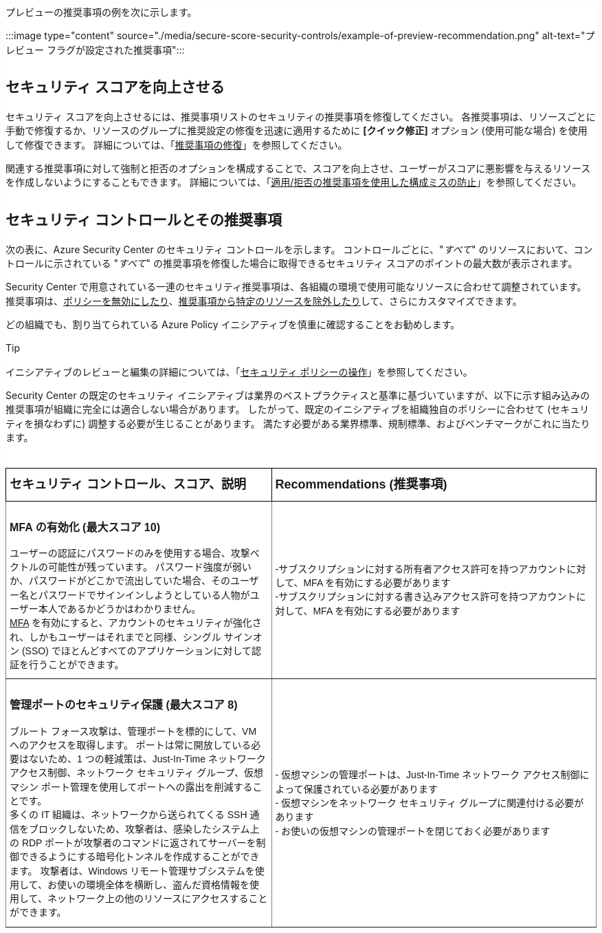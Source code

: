 プレビューの推奨事項の例を次に示します。

:::image type="content" source="./media/secure-score-security-controls/example-of-preview-recommendation.png" alt-text="プレビュー フラグが設定された推奨事項":::

## <a name="improve-your-secure-score"></a>セキュリティ スコアを向上させる

セキュリティ スコアを向上させるには、推奨事項リストのセキュリティの推奨事項を修復してください。 各推奨事項は、リソースごとに手動で修復するか、リソースのグループに推奨設定の修復を迅速に適用するために **[クイック修正]** オプション (使用可能な場合) を使用して修復できます。 詳細については、「[推奨事項の修復](security-center-remediate-recommendations.md)」を参照してください。

関連する推奨事項に対して強制と拒否のオプションを構成することで、スコアを向上させ、ユーザーがスコアに悪影響を与えるリソースを作成しないようにすることもできます。 詳細については、「[適用/拒否の推奨事項を使用した構成ミスの防止](prevent-misconfigurations.md)」を参照してください。

## <a name="security-controls-and-their-recommendations"></a>セキュリティ コントロールとその推奨事項

次の表に、Azure Security Center のセキュリティ コントロールを示します。 コントロールごとに、"*すべて*" のリソースにおいて、コントロールに示されている "*すべて*" の推奨事項を修復した場合に取得できるセキュリティ スコアのポイントの最大数が表示されます。 

Security Center で用意されている一連のセキュリティ推奨事項は、各組織の環境で使用可能なリソースに合わせて調整されています。 推奨事項は、[ポリシーを無効にしたり](tutorial-security-policy.md#disable-security-policies-and-disable-recommendations)、[推奨事項から特定のリソースを除外したり](exempt-resource.md)して、さらにカスタマイズできます。 
 
どの組織でも、割り当てられている Azure Policy イニシアティブを慎重に確認することをお勧めします。 

> [!TIP]
> イニシアティブのレビューと編集の詳細については、「[セキュリティ ポリシーの操作](tutorial-security-policy.md)」を参照してください。 

Security Center の既定のセキュリティ イニシアティブは業界のベストプラクティスと基準に基づいていますが、以下に示す組み込みの推奨事項が組織に完全には適合しない場合があります。 したがって、既定のイニシアティブを組織独自のポリシーに合わせて (セキュリティを損なわずに) 調整する必要が生じることがあります。 満たす必要がある業界標準、規制標準、およびベンチマークがこれに当たります。<br><br>
<div class="foo">

<style type="text/css"> .tg  {border-collapse:collapse;border-spacing:0;} .tg td{border-color:black;border-style:solid;border-width:1px;font-family:Arial, sans-serif;font-size:14px; overflow:hidden;padding:10px 5px;word-break:normal;} .tg th{border-color:black;border-style:solid;border-width:1px;font-family:Arial, sans-serif;font-size:18px; font-weight:normal;overflow:hidden;padding:10px 5px;word-break:normal;} .tg .tg-cly1{text-align:left;vertical-align:middle} .tg .tg-lboi{border-color:inherit;text-align:left;vertical-align:middle} </style>
<table class="tg">
<thead>
  <tr>
    <th class="tg-cly1"><b>セキュリティ コントロール、スコア、説明</b><br></th>
    <th class="tg-cly1"><b>Recommendations (推奨事項)</b></th>
  </tr>
</thead>
<tbody>
  <tr>
    <td class="tg-lboi"><strong><p style="font-size: 16px">MFA の有効化 (最大スコア 10)</p></strong>ユーザーの認証にパスワードのみを使用する場合、攻撃ベクトルの可能性が残っています。 パスワード強度が弱いか、パスワードがどこかで流出していた場合、そのユーザー名とパスワードでサインインしようとしている人物がユーザー本人であるかどうかはわかりません。<br><a href="https://www.microsoft.com/security/business/identity/mfa">MFA</a> を有効にすると、アカウントのセキュリティが強化され、しかもユーザーはそれまでと同様、シングル サインオン (SSO) でほとんどすべてのアプリケーションに対して認証を行うことができます。</td>
    <td class="tg-lboi"; width=55%>-サブスクリプションに対する所有者アクセス許可を持つアカウントに対して、MFA を有効にする必要があります<br>-サブスクリプションに対する書き込みアクセス許可を持つアカウントに対して、MFA を有効にする必要があります</td>
  </tr>
  <tr>
    <td class="tg-lboi"><strong><p style="font-size: 16px">管理ポートのセキュリティ保護 (最大スコア 8)</p></strong>ブルート フォース攻撃は、管理ポートを標的にして、VM へのアクセスを取得します。 ポートは常に開放している必要はないため、1 つの軽減策は、Just-In-Time ネットワーク アクセス制御、ネットワーク セキュリティ グループ、仮想マシン ポート管理を使用してポートへの露出を削減することです。<br>多くの IT 組織は、ネットワークから送られてくる SSH 通信をブロックしないため、攻撃者は、感染したシステム上の RDP ポートが攻撃者のコマンドに返されてサーバーを制御できるようにする暗号化トンネルを作成することができます。 攻撃者は、Windows リモート管理サブシステムを使用して、お使いの環境全体を横断し、盗んだ資格情報を使用して、ネットワーク上の他のリソースにアクセスすることができます。</td>
    <td class="tg-lboi"; width=55%>- 仮想マシンの管理ポートは、Just-In-Time ネットワーク アクセス制御によって保護されている必要があります<br>- 仮想マシンをネットワーク セキュリティ グループに関連付ける必要があります<br>- お使いの仮想マシンの管理ポートを閉じておく必要があります</td>
  </tr>
  <tr>